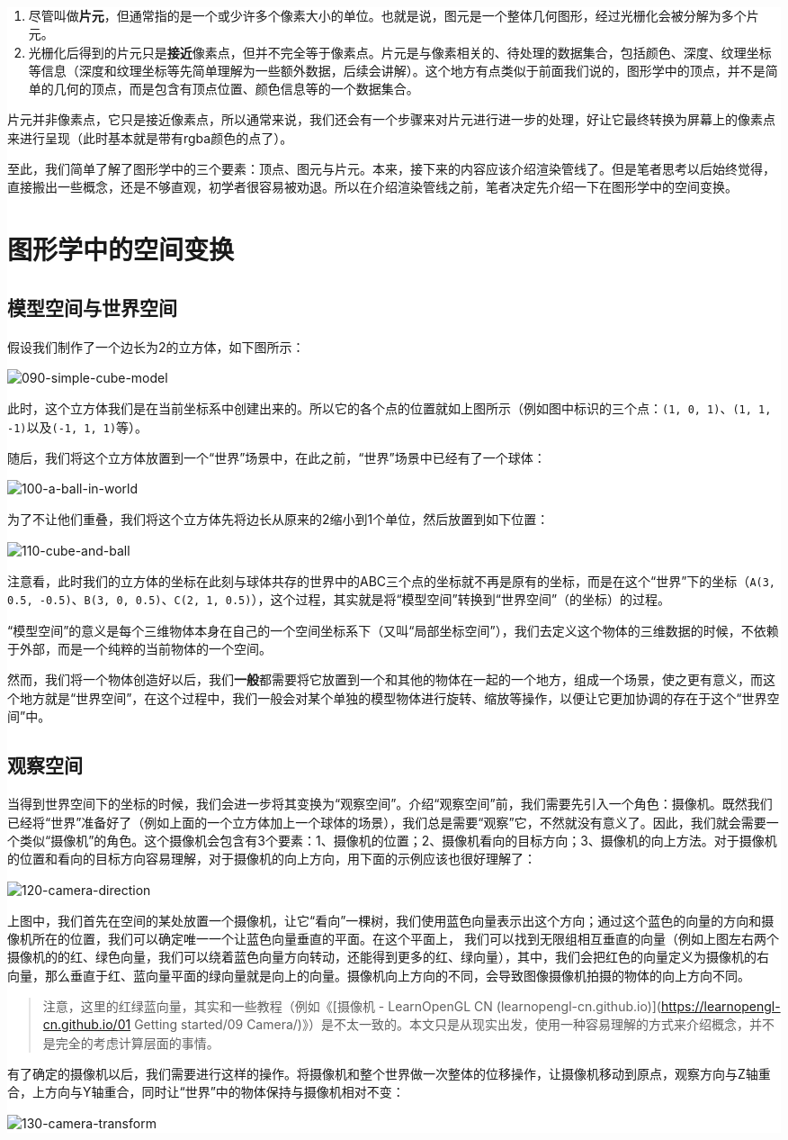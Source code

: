 1. 尽管叫做**片元**，但通常指的是一个或少许多个像素大小的单位。也就是说，图元是一个整体几何图形，经过光栅化会被分解为多个片元。
2. 光栅化后得到的片元只是**接近**像素点，但并不完全等于像素点。片元是与像素相关的、待处理的数据集合，包括颜色、深度、纹理坐标等信息（深度和纹理坐标等先简单理解为一些额外数据，后续会讲解）。这个地方有点类似于前面我们说的，图形学中的顶点，并不是简单的几何的顶点，而是包含有顶点位置、颜色信息等的一个数据集合。

片元并非像素点，它只是接近像素点，所以通常来说，我们还会有一个步骤来对片元进行进一步的处理，好让它最终转换为屏幕上的像素点来进行呈现（此时基本就是带有rgba颜色的点了）。

至此，我们简单了解了图形学中的三个要素：顶点、图元与片元。本来，接下来的内容应该介绍渲染管线了。但是笔者思考以后始终觉得，直接搬出一些概念，还是不够直观，初学者很容易被劝退。所以在介绍渲染管线之前，笔者决定先介绍一下在图形学中的空间变换。

# 图形学中的空间变换

## 模型空间与世界空间

假设我们制作了一个边长为2的立方体，如下图所示：

![090-simple-cube-model](https://static-res.zhen.wang/images/post/2024-07-31/090-simple-cube-model.png)

此时，这个立方体我们是在当前坐标系中创建出来的。所以它的各个点的位置就如上图所示（例如图中标识的三个点：`(1, 0, 1)`、`(1, 1, -1)`以及`(-1, 1, 1)`等）。

随后，我们将这个立方体放置到一个“世界”场景中，在此之前，“世界”场景中已经有了一个球体：

![100-a-ball-in-world](https://static-res.zhen.wang/images/post/2024-07-31/100-a-ball-in-world.png)

为了不让他们重叠，我们将这个立方体先将边长从原来的2缩小到1个单位，然后放置到如下位置：

![110-cube-and-ball](https://static-res.zhen.wang/images/post/2024-07-31/110-cube-and-ball.png)

注意看，此时我们的立方体的坐标在此刻与球体共存的世界中的ABC三个点的坐标就不再是原有的坐标，而是在这个“世界”下的坐标（`A(3, 0.5, -0.5)`、`B(3, 0, 0.5)`、`C(2, 1, 0.5)`），这个过程，其实就是将“模型空间”转换到“世界空间”（的坐标）的过程。

“模型空间”的意义是每个三维物体本身在自己的一个空间坐标系下（又叫“局部坐标空间”），我们去定义这个物体的三维数据的时候，不依赖于外部，而是一个纯粹的当前物体的一个空间。

然而，我们将一个物体创造好以后，我们**一般**都需要将它放置到一个和其他的物体在一起的一个地方，组成一个场景，使之更有意义，而这个地方就是“世界空间”，在这个过程中，我们一般会对某个单独的模型物体进行旋转、缩放等操作，以便让它更加协调的存在于这个“世界空间”中。

## 观察空间

当得到世界空间下的坐标的时候，我们会进一步将其变换为“观察空间”。介绍“观察空间”前，我们需要先引入一个角色：摄像机。既然我们已经将“世界”准备好了（例如上面的一个立方体加上一个球体的场景），我们总是需要“观察”它，不然就没有意义了。因此，我们就会需要一个类似“摄像机”的角色。这个摄像机会包含有3个要素：1、摄像机的位置；2、摄像机看向的目标方向；3、摄像机的向上方法。对于摄像机的位置和看向的目标方向容易理解，对于摄像机的向上方向，用下面的示例应该也很好理解了：

![120-camera-direction](https://static-res.zhen.wang/images/post/2024-07-31/120-camera-direction.png)

上图中，我们首先在空间的某处放置一个摄像机，让它“看向”一棵树，我们使用蓝色向量表示出这个方向；通过这个蓝色的向量的方向和摄像机所在的位置，我们可以确定唯一一个让蓝色向量垂直的平面。在这个平面上， 我们可以找到无限组相互垂直的向量（例如上图左右两个摄像机的的红、绿色向量，我们可以绕着蓝色向量方向转动，还能得到更多的红、绿向量），其中，我们会把红色的向量定义为摄像机的右向量，那么垂直于红、蓝向量平面的绿向量就是向上的向量。摄像机向上方向的不同，会导致图像摄像机拍摄的物体的向上方向不同。

> 注意，这里的红绿蓝向量，其实和一些教程（例如《[摄像机 - LearnOpenGL CN (learnopengl-cn.github.io)](https://learnopengl-cn.github.io/01 Getting started/09 Camera/)》）是不太一致的。本文只是从现实出发，使用一种容易理解的方式来介绍概念，并不是完全的考虑计算层面的事情。

有了确定的摄像机以后，我们需要进行这样的操作。将摄像机和整个世界做一次整体的位移操作，让摄像机移动到原点，观察方向与Z轴重合，上方向与Y轴重合，同时让“世界”中的物体保持与摄像机相对不变：

![130-camera-transform](https://static-res.zhen.wang/images/post/2024-07-31/130-camera-transform.png)
